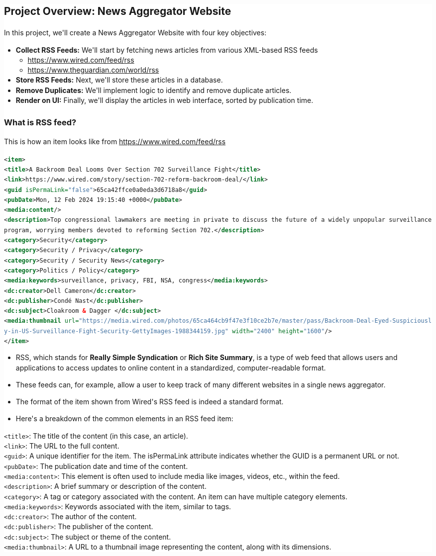 ## Project Overview: News Aggregator Website
In this project, we'll create a News Aggregator Website with four key objectives:

- **Collect RSS Feeds:** We'll start by fetching news articles from various XML-based RSS feeds
  - https://www.wired.com/feed/rss
  - https://www.theguardian.com/world/rss
- **Store RSS Feeds:** Next, we'll store these articles in a database.
- **Remove Duplicates:** We'll implement logic to identify and remove duplicate articles.
- **Render on UI:** Finally, we'll display the articles in web interface, sorted by publication time. 

### What is RSS feed?
This is how an item looks like from https://www.wired.com/feed/rss
```xml
<item>
<title>A Backroom Deal Looms Over Section 702 Surveillance Fight</title>
<link>https://www.wired.com/story/section-702-reform-backroom-deal/</link>
<guid isPermaLink="false">65ca42ffce0a0eda3d6718a8</guid>
<pubDate>Mon, 12 Feb 2024 19:15:40 +0000</pubDate>
<media:content/>
<description>Top congressional lawmakers are meeting in private to discuss the future of a widely unpopular surveillance program, worrying members devoted to reforming Section 702.</description>
<category>Security</category>
<category>Security / Privacy</category>
<category>Security / Security News</category>
<category>Politics / Policy</category>
<media:keywords>surveillance, privacy, FBI, NSA, congress</media:keywords>
<dc:creator>Dell Cameron</dc:creator>
<dc:publisher>Condé Nast</dc:publisher>
<dc:subject>Cloakroom & Dagger </dc:subject>
<media:thumbnail url="https://media.wired.com/photos/65ca464cb9f47e3f10ce2b7e/master/pass/Backroom-Deal-Eyed-Suspiciously-in-US-Surveillance-Fight-Security-GettyImages-1988344159.jpg" width="2400" height="1600"/>
</item>
```
- RSS, which stands for **Really Simple Syndication** or **Rich Site Summary**, is a type of web feed that allows users and applications to access updates to online content in a standardized, computer-readable format. 
- These feeds can, for example, allow a user to keep track of many different websites in a single news aggregator.

- The format of the item shown from Wired's RSS feed is indeed a standard format. 
- Here's a breakdown of the common elements in an RSS feed item:

`<title>`: The title of the content (in this case, an article).  
`<link>`: The URL to the full content.  
`<guid>`: A unique identifier for the item. The isPermaLink attribute indicates whether the GUID is a permanent URL or not.  
`<pubDate>`: The publication date and time of the content.  
`<media:content>`: This element is often used to include media like images, videos, etc., within the feed.  
`<description>`: A brief summary or description of the content.  
`<category>`: A tag or category associated with the content. An item can have multiple category elements.  
`<media:keywords>`: Keywords associated with the item, similar to tags.  
`<dc:creator>`: The author of the content.  
`<dc:publisher>`: The publisher of the content.  
`<dc:subject>`: The subject or theme of the content.  
`<media:thumbnail>`: A URL to a thumbnail image representing the content, along with its dimensions.
